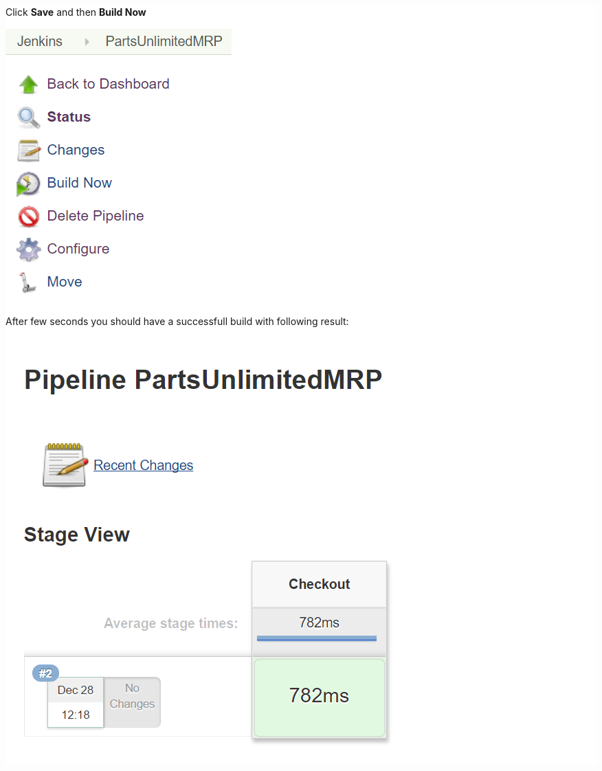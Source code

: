 Click **Save** and then **Build Now** 

![Pipeline script](<../assets/jenkins/pipeline_build1.png>)

After few seconds you should have a successfull build with following result:

![Build results](<../assets/jenkins/build_result1.png>)
